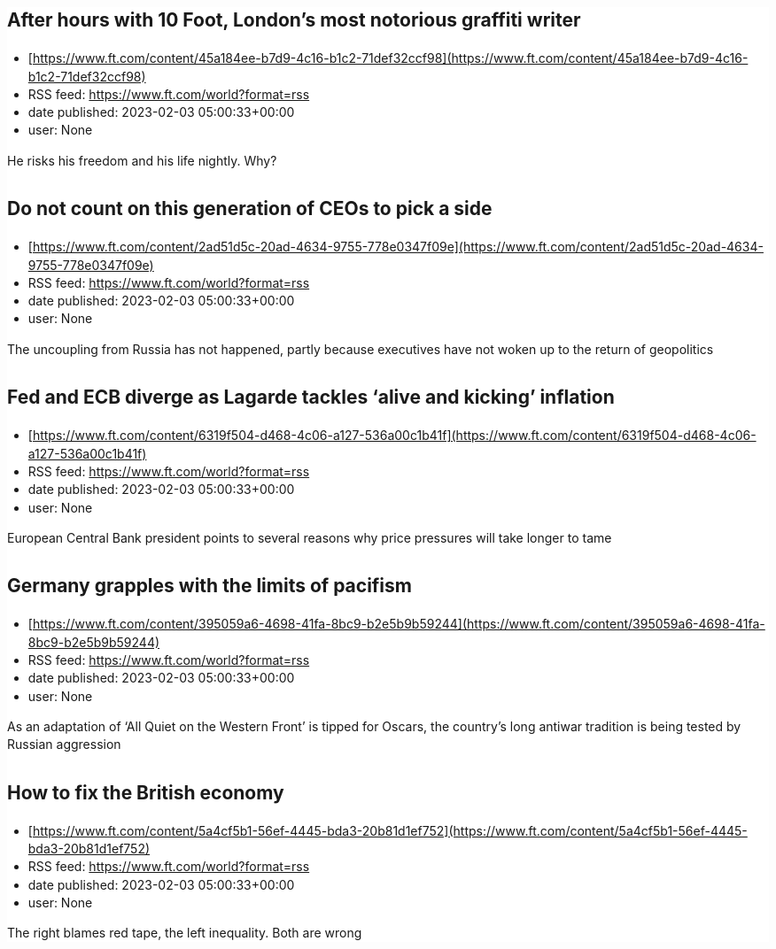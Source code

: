 ## After hours with 10 Foot, London’s most notorious graffiti writer
 - [https://www.ft.com/content/45a184ee-b7d9-4c16-b1c2-71def32ccf98](https://www.ft.com/content/45a184ee-b7d9-4c16-b1c2-71def32ccf98)
 - RSS feed: https://www.ft.com/world?format=rss
 - date published: 2023-02-03 05:00:33+00:00
 - user: None

He risks his freedom and his life nightly. Why?

## Do not count on this generation of CEOs to pick a side
 - [https://www.ft.com/content/2ad51d5c-20ad-4634-9755-778e0347f09e](https://www.ft.com/content/2ad51d5c-20ad-4634-9755-778e0347f09e)
 - RSS feed: https://www.ft.com/world?format=rss
 - date published: 2023-02-03 05:00:33+00:00
 - user: None

The uncoupling from Russia has not happened, partly because executives have not woken up to the return of geopolitics

## Fed and ECB diverge as Lagarde tackles ‘alive and kicking’ inflation
 - [https://www.ft.com/content/6319f504-d468-4c06-a127-536a00c1b41f](https://www.ft.com/content/6319f504-d468-4c06-a127-536a00c1b41f)
 - RSS feed: https://www.ft.com/world?format=rss
 - date published: 2023-02-03 05:00:33+00:00
 - user: None

European Central Bank president points to several reasons why price pressures will take longer to tame

## Germany grapples with the limits of pacifism
 - [https://www.ft.com/content/395059a6-4698-41fa-8bc9-b2e5b9b59244](https://www.ft.com/content/395059a6-4698-41fa-8bc9-b2e5b9b59244)
 - RSS feed: https://www.ft.com/world?format=rss
 - date published: 2023-02-03 05:00:33+00:00
 - user: None

As an adaptation of ‘All Quiet on the Western Front’ is tipped for Oscars, the country’s long antiwar tradition is being tested by Russian aggression

## How to fix the British economy
 - [https://www.ft.com/content/5a4cf5b1-56ef-4445-bda3-20b81d1ef752](https://www.ft.com/content/5a4cf5b1-56ef-4445-bda3-20b81d1ef752)
 - RSS feed: https://www.ft.com/world?format=rss
 - date published: 2023-02-03 05:00:33+00:00
 - user: None

The right blames red tape, the left inequality. Both are wrong
